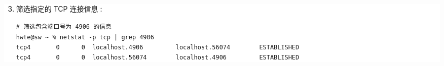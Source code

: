 3. 筛选指定的 TCP 连接信息 :

   ```shell 
   # 筛选包含端口号为 4906 的信息
   hwte@sw ~ % netstat -p tcp | grep 4906       
   tcp4       0      0  localhost.4906         localhost.56074        ESTABLISHED
   tcp4       0      0  localhost.56074        localhost.4906         ESTABLISHED
